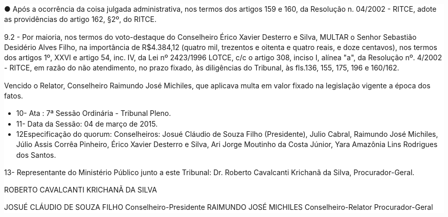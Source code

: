 ● Após a ocorrência da coisa julgada administrativa, nos termos dos artigos 159 e 160, da Resolução n. 04/2002 - RITCE, adote as providências do artigo 162, §2º, do RITCE.

9.2 - Por maioria, nos termos do voto-destaque do Conselheiro Érico Xavier  Desterro  e  Silva,  MULTAR o Senhor  Sebastião  Desidério  Alves  Filho, na importância  de R$4.384,12 (quatro  mil,  trezentos  e  oitenta  e  quatro  reais,  e  doze centavos),  nos  termos  dos  artigos  1º,  XXVI  e  artigo  54,  inc.  IV,  da  Lei  nº  2423/1996  LOTCE, c/c o artigo 308, inciso I, alínea "a", da Resolução nº. 4/2002 - RITCE, em razão do não atendimento, no prazo fixado, às diligências do Tribunal, às fls.136, 155, 175, 196 e 160/162.

Vencido o Relator, Conselheiro Raimundo José Michiles, que aplicava multa em valor fixado na legislação vigente a época dos fatos.

- 10- Ata : 7ª Sessão Ordinária - Tribunal Pleno.
- 11- Data da Sessão: 04 de março de 2015.
- 12Especificação do quorum: Conselheiros: Josué Cláudio de Souza Filho (Presidente),  Julio  Cabral,  Raimundo  José  Michiles,  Júlio  Assis  Corrêa  Pinheiro,  Érico Xavier  Desterro  e  Silva,  Ari  Jorge  Moutinho  da  Costa  Júnior, Yara  Amazônia  Lins Rodrigues dos Santos.

13- Representante do Ministério Público junto a este Tribunal: Dr. Roberto Cavalcanti Krichanã da Silva, Procurador-Geral.

ROBERTO CAVALCANTI KRICHANÃ DA SILVA

JOSUÉ CLÁUDIO DE SOUZA FILHO Conselheiro-Presidente RAIMUNDO JOSÉ MICHILES Conselheiro-Relator Procurador-Geral